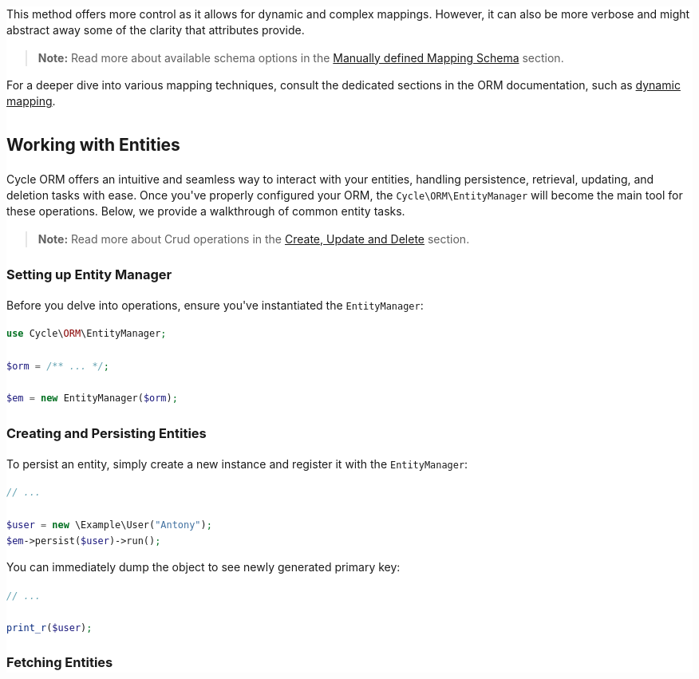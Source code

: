 This method offers more control as it allows for dynamic and complex mappings. However, it can also be more verbose and
might abstract away some of the clarity that attributes provide.

> **Note:**
> Read more about available schema options in the [Manually defined Mapping Schema](../schema/manual.md) section.

For a deeper dive into various mapping techniques, consult the dedicated sections in the ORM documentation, such
as [dynamic mapping](/docs/en/schema/dynamic-schema.md#example).

## Working with Entities

Cycle ORM offers an intuitive and seamless way to interact with your entities, handling persistence, retrieval,
updating, and deletion tasks with ease. Once you've properly configured your ORM, the `Cycle\ORM\EntityManager` will
become the main tool for these operations. Below, we provide a walkthrough of common entity tasks.

> **Note:**
> Read more about Crud operations in the [Create, Update and Delete](../basic/crud.md) section.

### Setting up Entity Manager

Before you delve into operations, ensure you've instantiated the `EntityManager`:

```php index.php
use Cycle\ORM\EntityManager;

$orm = /** ... */;

$em = new EntityManager($orm);
```

### Creating and Persisting Entities

To persist an entity, simply create a new instance and register it with the `EntityManager`:

```php index.php
// ...

$user = new \Example\User("Antony");
$em->persist($user)->run();
```

You can immediately dump the object to see newly generated primary key:

```php index.php
// ...

print_r($user);
```

### Fetching Entities
